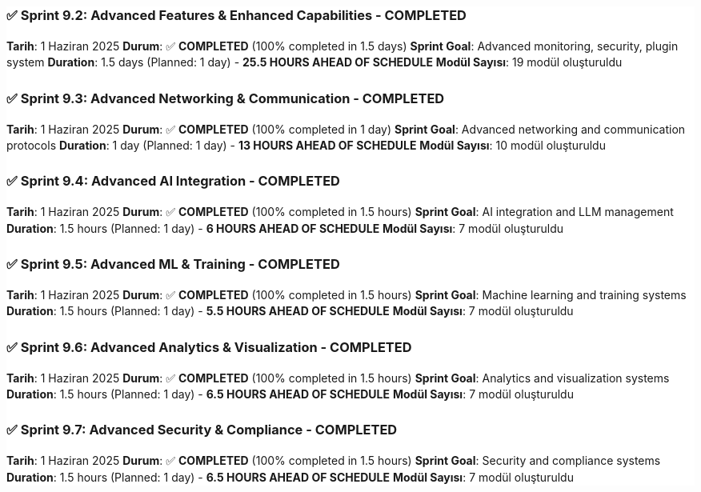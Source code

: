 ### ✅ Sprint 9.2: Advanced Features & Enhanced Capabilities - COMPLETED

**Tarih**: 1 Haziran 2025
**Durum**: ✅ **COMPLETED** (100% completed in 1.5 days)
**Sprint Goal**: Advanced monitoring, security, plugin system
**Duration**: 1.5 days (Planned: 1 day) - **25.5 HOURS AHEAD OF SCHEDULE**
**Modül Sayısı**: 19 modül oluşturuldu

### ✅ Sprint 9.3: Advanced Networking & Communication - COMPLETED

**Tarih**: 1 Haziran 2025
**Durum**: ✅ **COMPLETED** (100% completed in 1 day)
**Sprint Goal**: Advanced networking and communication protocols
**Duration**: 1 day (Planned: 1 day) - **13 HOURS AHEAD OF SCHEDULE**
**Modül Sayısı**: 10 modül oluşturuldu

### ✅ Sprint 9.4: Advanced AI Integration - COMPLETED

**Tarih**: 1 Haziran 2025
**Durum**: ✅ **COMPLETED** (100% completed in 1.5 hours)
**Sprint Goal**: AI integration and LLM management
**Duration**: 1.5 hours (Planned: 1 day) - **6 HOURS AHEAD OF SCHEDULE**
**Modül Sayısı**: 7 modül oluşturuldu

### ✅ Sprint 9.5: Advanced ML & Training - COMPLETED

**Tarih**: 1 Haziran 2025
**Durum**: ✅ **COMPLETED** (100% completed in 1.5 hours)
**Sprint Goal**: Machine learning and training systems
**Duration**: 1.5 hours (Planned: 1 day) - **5.5 HOURS AHEAD OF SCHEDULE**
**Modül Sayısı**: 7 modül oluşturuldu

### ✅ Sprint 9.6: Advanced Analytics & Visualization - COMPLETED

**Tarih**: 1 Haziran 2025
**Durum**: ✅ **COMPLETED** (100% completed in 1.5 hours)
**Sprint Goal**: Analytics and visualization systems
**Duration**: 1.5 hours (Planned: 1 day) - **6.5 HOURS AHEAD OF SCHEDULE**
**Modül Sayısı**: 7 modül oluşturuldu

### ✅ Sprint 9.7: Advanced Security & Compliance - COMPLETED

**Tarih**: 1 Haziran 2025
**Durum**: ✅ **COMPLETED** (100% completed in 1.5 hours)
**Sprint Goal**: Security and compliance systems
**Duration**: 1.5 hours (Planned: 1 day) - **6.5 HOURS AHEAD OF SCHEDULE**
**Modül Sayısı**: 7 modül oluşturuldu
